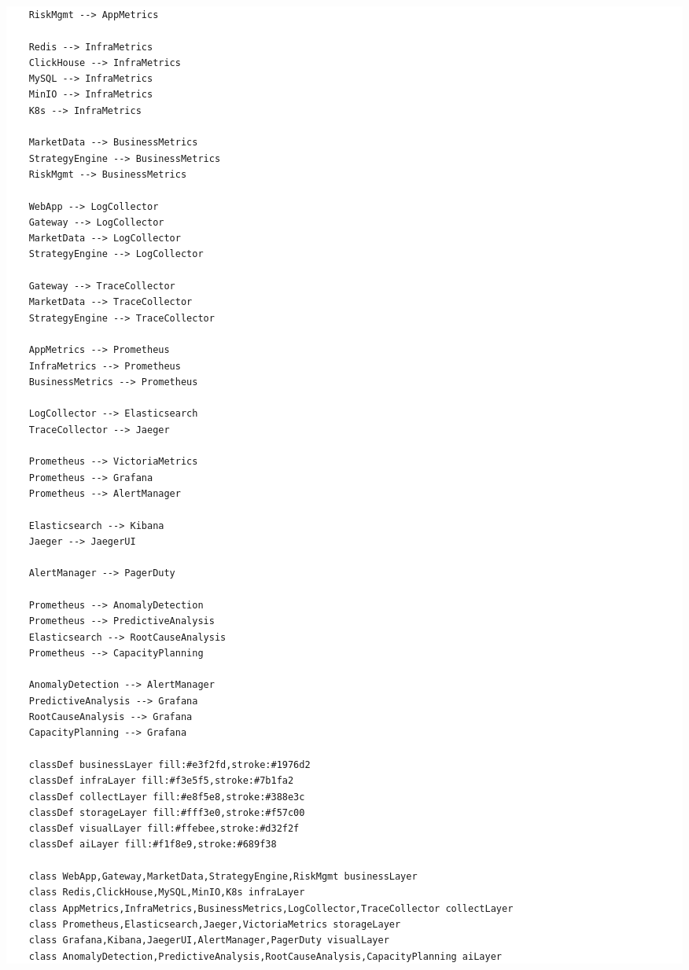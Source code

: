 ```mermaid
    RiskMgmt --> AppMetrics

    Redis --> InfraMetrics
    ClickHouse --> InfraMetrics
    MySQL --> InfraMetrics
    MinIO --> InfraMetrics
    K8s --> InfraMetrics

    MarketData --> BusinessMetrics
    StrategyEngine --> BusinessMetrics
    RiskMgmt --> BusinessMetrics

    WebApp --> LogCollector
    Gateway --> LogCollector
    MarketData --> LogCollector
    StrategyEngine --> LogCollector

    Gateway --> TraceCollector
    MarketData --> TraceCollector
    StrategyEngine --> TraceCollector

    AppMetrics --> Prometheus
    InfraMetrics --> Prometheus
    BusinessMetrics --> Prometheus

    LogCollector --> Elasticsearch
    TraceCollector --> Jaeger

    Prometheus --> VictoriaMetrics
    Prometheus --> Grafana
    Prometheus --> AlertManager

    Elasticsearch --> Kibana
    Jaeger --> JaegerUI

    AlertManager --> PagerDuty

    Prometheus --> AnomalyDetection
    Prometheus --> PredictiveAnalysis
    Elasticsearch --> RootCauseAnalysis
    Prometheus --> CapacityPlanning

    AnomalyDetection --> AlertManager
    PredictiveAnalysis --> Grafana
    RootCauseAnalysis --> Grafana
    CapacityPlanning --> Grafana

    classDef businessLayer fill:#e3f2fd,stroke:#1976d2
    classDef infraLayer fill:#f3e5f5,stroke:#7b1fa2
    classDef collectLayer fill:#e8f5e8,stroke:#388e3c
    classDef storageLayer fill:#fff3e0,stroke:#f57c00
    classDef visualLayer fill:#ffebee,stroke:#d32f2f
    classDef aiLayer fill:#f1f8e9,stroke:#689f38

    class WebApp,Gateway,MarketData,StrategyEngine,RiskMgmt businessLayer
    class Redis,ClickHouse,MySQL,MinIO,K8s infraLayer
    class AppMetrics,InfraMetrics,BusinessMetrics,LogCollector,TraceCollector collectLayer
    class Prometheus,Elasticsearch,Jaeger,VictoriaMetrics storageLayer
    class Grafana,Kibana,JaegerUI,AlertManager,PagerDuty visualLayer
    class AnomalyDetection,PredictiveAnalysis,RootCauseAnalysis,CapacityPlanning aiLayer
```
